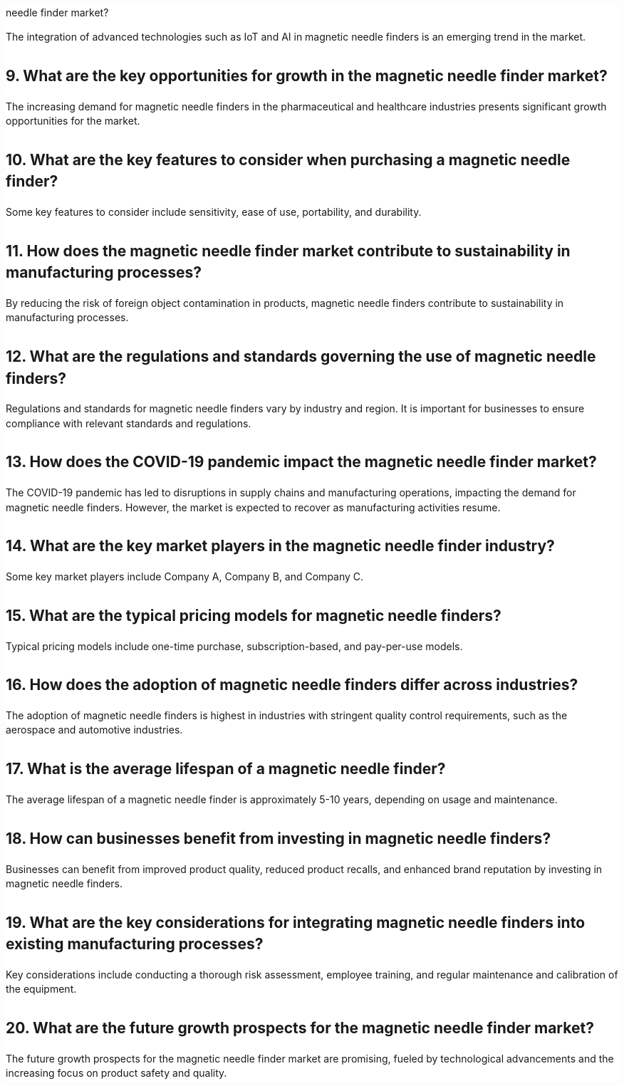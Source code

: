 needle finder market?</h2><p>The integration of advanced technologies such as IoT and AI in magnetic needle finders is an emerging trend in the market.</p><h2>9. What are the key opportunities for growth in the magnetic needle finder market?</h2><p>The increasing demand for magnetic needle finders in the pharmaceutical and healthcare industries presents significant growth opportunities for the market.</p><h2>10. What are the key features to consider when purchasing a magnetic needle finder?</h2><p>Some key features to consider include sensitivity, ease of use, portability, and durability.</p><h2>11. How does the magnetic needle finder market contribute to sustainability in manufacturing processes?</h2><p>By reducing the risk of foreign object contamination in products, magnetic needle finders contribute to sustainability in manufacturing processes.</p><h2>12. What are the regulations and standards governing the use of magnetic needle finders?</h2><p>Regulations and standards for magnetic needle finders vary by industry and region. It is important for businesses to ensure compliance with relevant standards and regulations.</p><h2>13. How does the COVID-19 pandemic impact the magnetic needle finder market?</h2><p>The COVID-19 pandemic has led to disruptions in supply chains and manufacturing operations, impacting the demand for magnetic needle finders. However, the market is expected to recover as manufacturing activities resume.</p><h2>14. What are the key market players in the magnetic needle finder industry?</h2><p>Some key market players include Company A, Company B, and Company C.</p><h2>15. What are the typical pricing models for magnetic needle finders?</h2><p>Typical pricing models include one-time purchase, subscription-based, and pay-per-use models.</p><h2>16. How does the adoption of magnetic needle finders differ across industries?</h2><p>The adoption of magnetic needle finders is highest in industries with stringent quality control requirements, such as the aerospace and automotive industries.</p><h2>17. What is the average lifespan of a magnetic needle finder?</h2><p>The average lifespan of a magnetic needle finder is approximately 5-10 years, depending on usage and maintenance.</p><h2>18. How can businesses benefit from investing in magnetic needle finders?</h2><p>Businesses can benefit from improved product quality, reduced product recalls, and enhanced brand reputation by investing in magnetic needle finders.</p><h2>19. What are the key considerations for integrating magnetic needle finders into existing manufacturing processes?</h2><p>Key considerations include conducting a thorough risk assessment, employee training, and regular maintenance and calibration of the equipment.</p><h2>20. What are the future growth prospects for the magnetic needle finder market?</h2><p>The future growth prospects for the magnetic needle finder market are promising, fueled by technological advancements and the increasing focus on product safety and quality.</p></body></html></strong></p>

